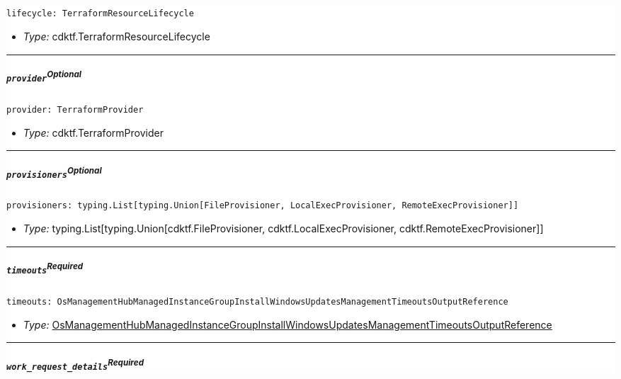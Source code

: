 ```python
lifecycle: TerraformResourceLifecycle
```

- *Type:* cdktf.TerraformResourceLifecycle

---

##### `provider`<sup>Optional</sup> <a name="provider" id="rhizo-co-terraform-provider-oci.osManagementHubManagedInstanceGroupInstallWindowsUpdatesManagement.OsManagementHubManagedInstanceGroupInstallWindowsUpdatesManagement.property.provider"></a>

```python
provider: TerraformProvider
```

- *Type:* cdktf.TerraformProvider

---

##### `provisioners`<sup>Optional</sup> <a name="provisioners" id="rhizo-co-terraform-provider-oci.osManagementHubManagedInstanceGroupInstallWindowsUpdatesManagement.OsManagementHubManagedInstanceGroupInstallWindowsUpdatesManagement.property.provisioners"></a>

```python
provisioners: typing.List[typing.Union[FileProvisioner, LocalExecProvisioner, RemoteExecProvisioner]]
```

- *Type:* typing.List[typing.Union[cdktf.FileProvisioner, cdktf.LocalExecProvisioner, cdktf.RemoteExecProvisioner]]

---

##### `timeouts`<sup>Required</sup> <a name="timeouts" id="rhizo-co-terraform-provider-oci.osManagementHubManagedInstanceGroupInstallWindowsUpdatesManagement.OsManagementHubManagedInstanceGroupInstallWindowsUpdatesManagement.property.timeouts"></a>

```python
timeouts: OsManagementHubManagedInstanceGroupInstallWindowsUpdatesManagementTimeoutsOutputReference
```

- *Type:* <a href="#rhizo-co-terraform-provider-oci.osManagementHubManagedInstanceGroupInstallWindowsUpdatesManagement.OsManagementHubManagedInstanceGroupInstallWindowsUpdatesManagementTimeoutsOutputReference">OsManagementHubManagedInstanceGroupInstallWindowsUpdatesManagementTimeoutsOutputReference</a>

---

##### `work_request_details`<sup>Required</sup> <a name="work_request_details" id="rhizo-co-terraform-provider-oci.osManagementHubManagedInstanceGroupInstallWindowsUpdatesManagement.OsManagementHubManagedInstanceGroupInstallWindowsUpdatesManagement.property.workRequestDetails"></a>
